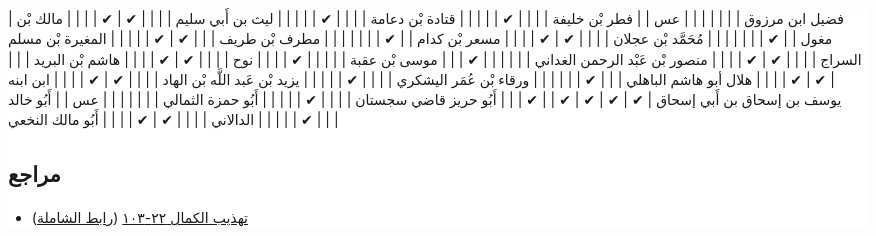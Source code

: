 | فضيل ابن مرزوق                                 |         |      |         |         |          |          | عس     |
| فطر بْن خليفة                                  |         |      |         | ✔       |          |          |        |
| قتادة بْن دعامة                                |         |      |         | ✔       |          |          |        |
| ليث بن أَبي سليم                               |         |      |         | ✔       | ✔        |          |        |
| مالك بْن مغول                                  |         | ✔    |         |         |          |          |        |
| مُحَمَّد بْن عجلان                             |         |      |         | ✔       | ✔        |          |        |
| مسعر بْن كدام                                  |         | ✔    |         |         |          |          |        |
| مطرف بْن طريف                                  |         |      | ✔       | ✔       |          |          |        |
| المغيرة بْن مسلم السراج                        |         |      |         | ✔       | ✔        |          |        |
| منصور بْن عَبْد الرحمن الغداني                 |         |      |         |         |          | ✔        |        |
| موسى بْن عقبة                                  |         |      |         |         | ✔        |          |        |
| نوح                                            |         |      |         | ✔       | ✔        |          |        |
| هاشم بْن البريد                                |         |      |         | ✔       | ✔        |          |        |
| هلال أبو هاشم الباهلي                          |         |      | ✔       |         |          |          |        |
| ورقاء بْن عُمَر اليشكري                        |         |      |         | ✔       |          |          |        |
| يزيد بْن عَبد اللَّه بْن الهاد                 |         |      |         | ✔       | ✔        |          |        |
| ابن ابنه يوسف بن إسحاق بن أَبي إسحاق           | ✔       | ✔    | ✔       | ✔       |          | ✔        |        |
| أَبُو حريز قاضي سجستان                         |         |      |         | ✔       |          |          |        |
| أَبُو حمزة الثمالي                             |         |      |         |         |          |          | عس     |
| أَبُو خالد الدالاني                            |         |      |         | ✔       | ✔        |          |        |
| أَبُو مالك النخعي                              |         |      |         |         | ✔        |          |        |
## مراجع
- [تهذيب الكمال ٢٢-١٠٣](obsidian://open?vault=Tahdhib-al-Kamal&file=Figures/٤٤٠٠-عمرو%20بن%20عبد%20الله%20بن%20عبيد%20أبو%20إسحاق%20السبيعي) ([رابط الشاملة](https://shamela.ws/book/3722/11356))